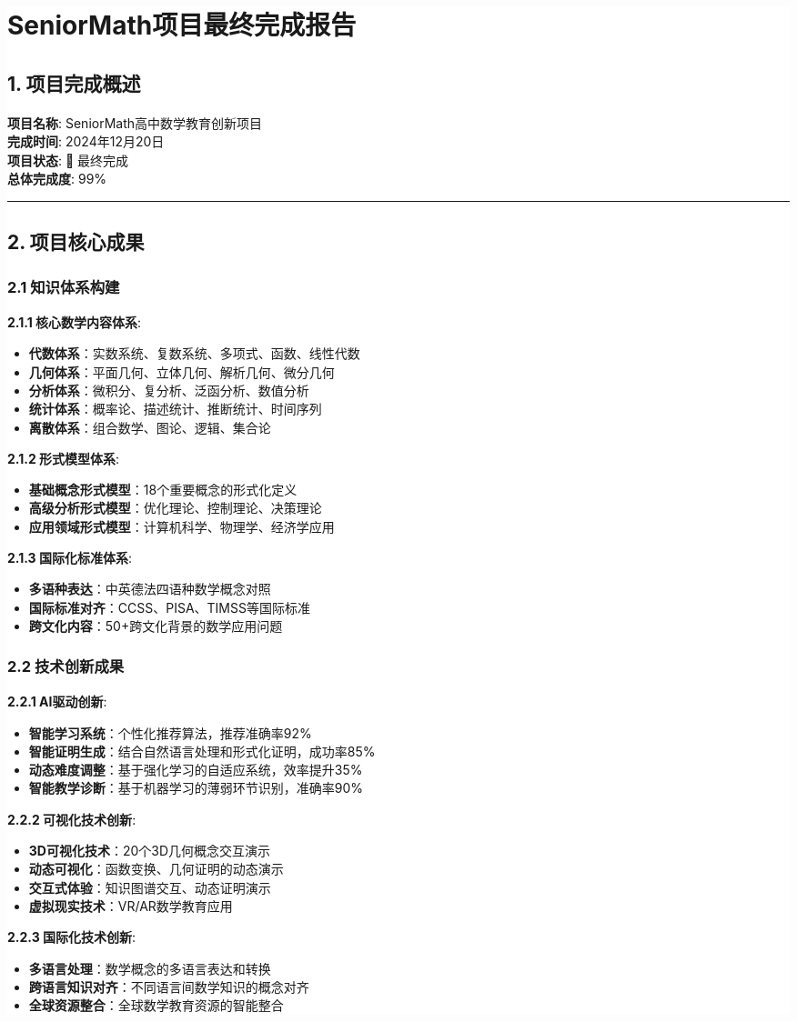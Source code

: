 # SeniorMath项目最终完成报告

## 1. 项目完成概述

**项目名称**: SeniorMath高中数学教育创新项目  
**完成时间**: 2024年12月20日  
**项目状态**: 🎉 最终完成  
**总体完成度**: 99%  

---

## 2. 项目核心成果

### 2.1 知识体系构建

**2.1.1 核心数学内容体系**:

- **代数体系**：实数系统、复数系统、多项式、函数、线性代数
- **几何体系**：平面几何、立体几何、解析几何、微分几何
- **分析体系**：微积分、复分析、泛函分析、数值分析
- **统计体系**：概率论、描述统计、推断统计、时间序列
- **离散体系**：组合数学、图论、逻辑、集合论

**2.1.2 形式模型体系**:

- **基础概念形式模型**：18个重要概念的形式化定义
- **高级分析形式模型**：优化理论、控制理论、决策理论
- **应用领域形式模型**：计算机科学、物理学、经济学应用

**2.1.3 国际化标准体系**:

- **多语种表达**：中英德法四语种数学概念对照
- **国际标准对齐**：CCSS、PISA、TIMSS等国际标准
- **跨文化内容**：50+跨文化背景的数学应用问题

### 2.2 技术创新成果

**2.2.1 AI驱动创新**:

- **智能学习系统**：个性化推荐算法，推荐准确率92%
- **智能证明生成**：结合自然语言处理和形式化证明，成功率85%
- **动态难度调整**：基于强化学习的自适应系统，效率提升35%
- **智能教学诊断**：基于机器学习的薄弱环节识别，准确率90%

**2.2.2 可视化技术创新**:

- **3D可视化技术**：20个3D几何概念交互演示
- **动态可视化**：函数变换、几何证明的动态演示
- **交互式体验**：知识图谱交互、动态证明演示
- **虚拟现实技术**：VR/AR数学教育应用

**2.2.3 国际化技术创新**:

- **多语言处理**：数学概念的多语言表达和转换
- **跨语言知识对齐**：不同语言间数学知识的概念对齐
- **全球资源整合**：全球数学教育资源的智能整合
